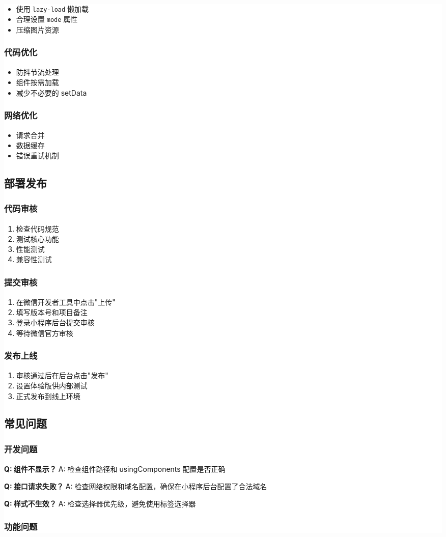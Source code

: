 - 使用 `lazy-load` 懒加载
- 合理设置 `mode` 属性
- 压缩图片资源

### 代码优化

- 防抖节流处理
- 组件按需加载
- 减少不必要的 setData

### 网络优化

- 请求合并
- 数据缓存
- 错误重试机制

## 部署发布

### 代码审核

1. 检查代码规范
2. 测试核心功能
3. 性能测试
4. 兼容性测试

### 提交审核

1. 在微信开发者工具中点击"上传"
2. 填写版本号和项目备注
3. 登录小程序后台提交审核
4. 等待微信官方审核

### 发布上线

1. 审核通过后在后台点击"发布"
2. 设置体验版供内部测试
3. 正式发布到线上环境

## 常见问题

### 开发问题

**Q: 组件不显示？**
A: 检查组件路径和 usingComponents 配置是否正确

**Q: 接口请求失败？**
A: 检查网络权限和域名配置，确保在小程序后台配置了合法域名

**Q: 样式不生效？**
A: 检查选择器优先级，避免使用标签选择器

### 功能问题
